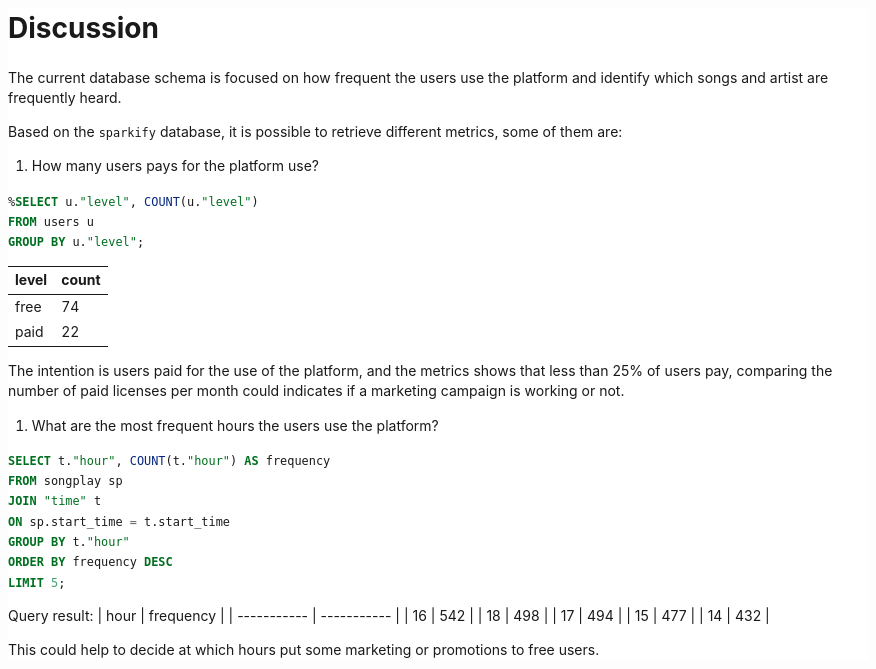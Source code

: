 # Discussion

The current database schema is focused on how frequent the users use the
platform and identify which songs and artist are frequently heard.

Based on the `sparkify` database, it is possible to retrieve different
metrics, some of them are:

1. How many users pays for the platform use? 

```sql
%SELECT u."level", COUNT(u."level")
FROM users u
GROUP BY u."level";
```

| level       | count       |
| ----------- | ----------- |
| free        | 74          |
| paid        | 22          |

The intention is users paid for the use of the platform, and the metrics
shows that less than 25% of users pay, comparing the number of paid
licenses per month could indicates if a marketing campaign is working or
not.

1. What are the most frequent hours the users use the platform?

```sql
SELECT t."hour", COUNT(t."hour") AS frequency
FROM songplay sp
JOIN "time" t
ON sp.start_time = t.start_time
GROUP BY t."hour"
ORDER BY frequency DESC
LIMIT 5;
```

Query result:
| hour        | frequency   |
| ----------- | ----------- |
| 16          | 542         |
| 18          | 498         |
| 17          | 494         |
| 15          | 477         |
| 14          | 432         |

This could help to decide at which hours put some marketing or
promotions to free users.
